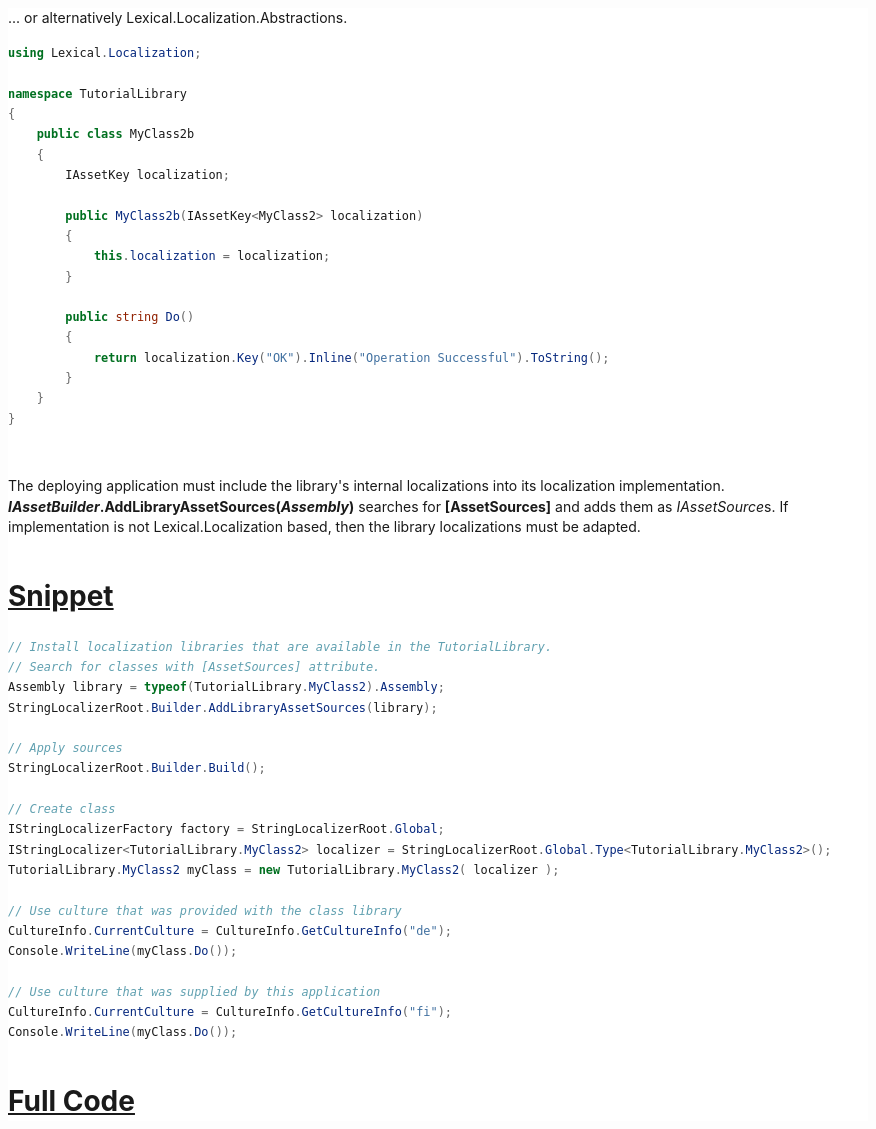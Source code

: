 ... or alternatively Lexical.Localization.Abstractions.

```csharp
using Lexical.Localization;

namespace TutorialLibrary
{
    public class MyClass2b
    {
        IAssetKey localization;

        public MyClass2b(IAssetKey<MyClass2> localization)
        {
            this.localization = localization;
        }

        public string Do()
        {
            return localization.Key("OK").Inline("Operation Successful").ToString();
        }
    }
}

```
<br/>

The deploying application must include the library's internal localizations into its localization implementation.
**<i>IAssetBuilder</i>.AddLibraryAssetSources(*Assembly*)** searches for **[AssetSources]** and adds them as *IAssetSource*s.
If implementation is not Lexical.Localization based, then the library localizations must be adapted.
# [Snippet](#tab/snippet-3)

```csharp
// Install localization libraries that are available in the TutorialLibrary.
// Search for classes with [AssetSources] attribute.
Assembly library = typeof(TutorialLibrary.MyClass2).Assembly;
StringLocalizerRoot.Builder.AddLibraryAssetSources(library);

// Apply sources
StringLocalizerRoot.Builder.Build();

// Create class
IStringLocalizerFactory factory = StringLocalizerRoot.Global;
IStringLocalizer<TutorialLibrary.MyClass2> localizer = StringLocalizerRoot.Global.Type<TutorialLibrary.MyClass2>();
TutorialLibrary.MyClass2 myClass = new TutorialLibrary.MyClass2( localizer );

// Use culture that was provided with the class library
CultureInfo.CurrentCulture = CultureInfo.GetCultureInfo("de");
Console.WriteLine(myClass.Do());

// Use culture that was supplied by this application
CultureInfo.CurrentCulture = CultureInfo.GetCultureInfo("fi");
Console.WriteLine(myClass.Do());
```
# [Full Code](#tab/full-3)
